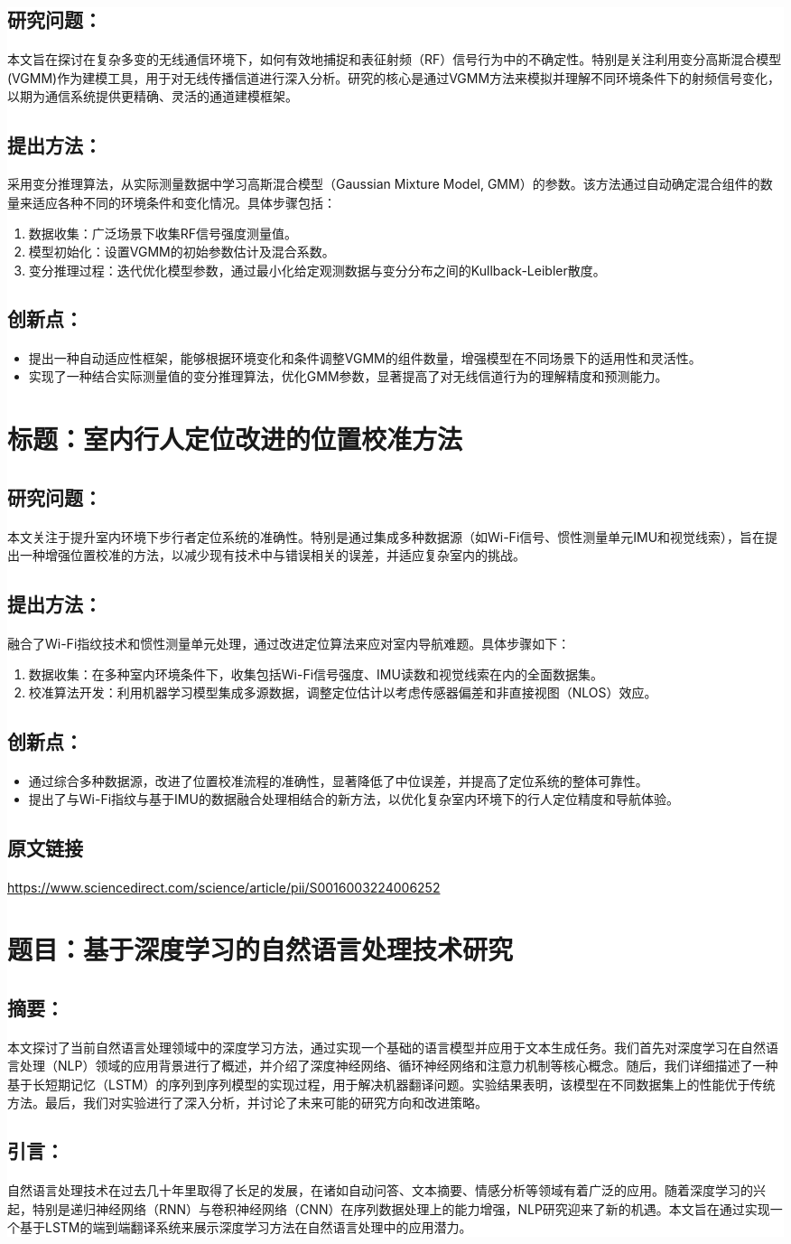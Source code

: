 ## 研究问题：
本文旨在探讨在复杂多变的无线通信环境下，如何有效地捕捉和表征射频（RF）信号行为中的不确定性。特别是关注利用变分高斯混合模型(VGMM)作为建模工具，用于对无线传播信道进行深入分析。研究的核心是通过VGMM方法来模拟并理解不同环境条件下的射频信号变化，以期为通信系统提供更精确、灵活的通道建模框架。

## 提出方法：
采用变分推理算法，从实际测量数据中学习高斯混合模型（Gaussian Mixture Model, GMM）的参数。该方法通过自动确定混合组件的数量来适应各种不同的环境条件和变化情况。具体步骤包括：

1. 数据收集：广泛场景下收集RF信号强度测量值。
2. 模型初始化：设置VGMM的初始参数估计及混合系数。
3. 变分推理过程：迭代优化模型参数，通过最小化给定观测数据与变分分布之间的Kullback-Leibler散度。

## 创新点：
- 提出一种自动适应性框架，能够根据环境变化和条件调整VGMM的组件数量，增强模型在不同场景下的适用性和灵活性。
- 实现了一种结合实际测量值的变分推理算法，优化GMM参数，显著提高了对无线信道行为的理解精度和预测能力。

# 标题：室内行人定位改进的位置校准方法

## 研究问题：
本文关注于提升室内环境下步行者定位系统的准确性。特别是通过集成多种数据源（如Wi-Fi信号、惯性测量单元IMU和视觉线索），旨在提出一种增强位置校准的方法，以减少现有技术中与错误相关的误差，并适应复杂室内的挑战。

## 提出方法：
融合了Wi-Fi指纹技术和惯性测量单元处理，通过改进定位算法来应对室内导航难题。具体步骤如下：

1. 数据收集：在多种室内环境条件下，收集包括Wi-Fi信号强度、IMU读数和视觉线索在内的全面数据集。
2. 校准算法开发：利用机器学习模型集成多源数据，调整定位估计以考虑传感器偏差和非直接视图（NLOS）效应。

## 创新点：
- 通过综合多种数据源，改进了位置校准流程的准确性，显著降低了中位误差，并提高了定位系统的整体可靠性。
- 提出了与Wi-Fi指纹与基于IMU的数据融合处理相结合的新方法，以优化复杂室内环境下的行人定位精度和导航体验。 

## 原文链接
https://www.sciencedirect.com/science/article/pii/S0016003224006252 



# 题目：基于深度学习的自然语言处理技术研究

## 摘要：
本文探讨了当前自然语言处理领域中的深度学习方法，通过实现一个基础的语言模型并应用于文本生成任务。我们首先对深度学习在自然语言处理（NLP）领域的应用背景进行了概述，并介绍了深度神经网络、循环神经网络和注意力机制等核心概念。随后，我们详细描述了一种基于长短期记忆（LSTM）的序列到序列模型的实现过程，用于解决机器翻译问题。实验结果表明，该模型在不同数据集上的性能优于传统方法。最后，我们对实验进行了深入分析，并讨论了未来可能的研究方向和改进策略。

## 引言：
自然语言处理技术在过去几十年里取得了长足的发展，在诸如自动问答、文本摘要、情感分析等领域有着广泛的应用。随着深度学习的兴起，特别是递归神经网络（RNN）与卷积神经网络（CNN）在序列数据处理上的能力增强，NLP研究迎来了新的机遇。本文旨在通过实现一个基于LSTM的端到端翻译系统来展示深度学习方法在自然语言处理中的应用潜力。
